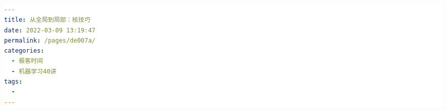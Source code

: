 ```yaml
---
title: 从全局到局部：核技巧
date: 2022-03-09 13:19:47
permalink: /pages/de007a/
categories:
  - 极客时间
  - 机器学习40讲
tags:
  - 
---
```

<audio title="18.从全局到局部：核技巧" src="https://static001.geekbang.org/resource/audio/3d/48/3d3e5bab117d2bc462d855a26b23ea48.mp3" controls="controls"></audio> 